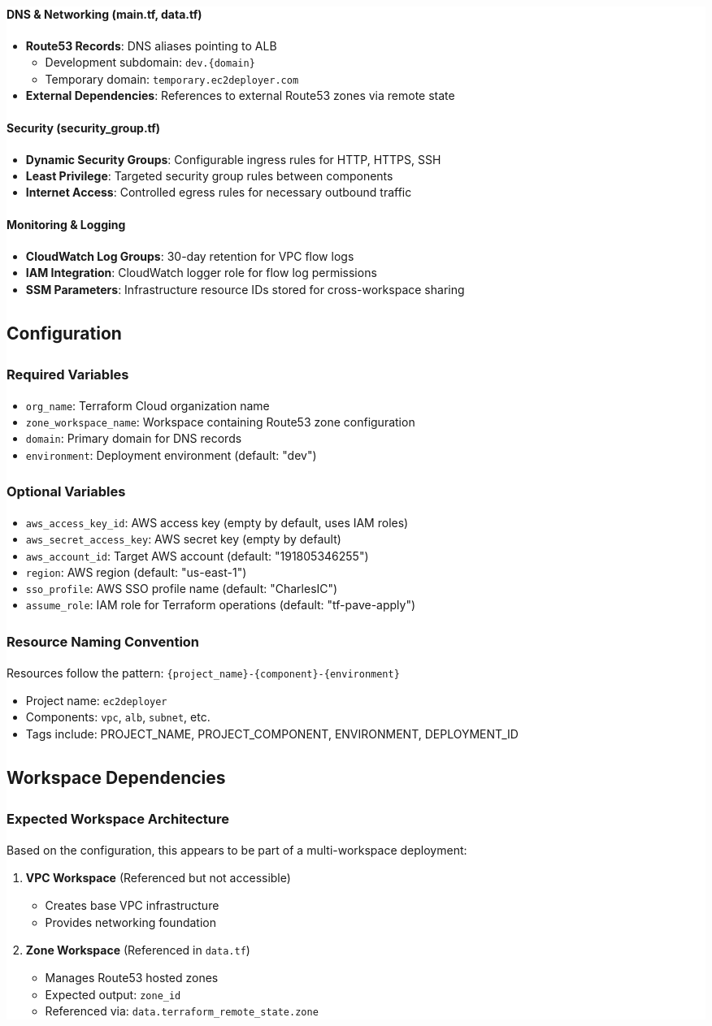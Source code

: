 #### DNS & Networking (main.tf, data.tf)
- **Route53 Records**: DNS aliases pointing to ALB
  - Development subdomain: `dev.{domain}`
  - Temporary domain: `temporary.ec2deployer.com`
- **External Dependencies**: References to external Route53 zones via remote state

#### Security (security_group.tf)
- **Dynamic Security Groups**: Configurable ingress rules for HTTP, HTTPS, SSH
- **Least Privilege**: Targeted security group rules between components
- **Internet Access**: Controlled egress rules for necessary outbound traffic

#### Monitoring & Logging
- **CloudWatch Log Groups**: 30-day retention for VPC flow logs
- **IAM Integration**: CloudWatch logger role for flow log permissions
- **SSM Parameters**: Infrastructure resource IDs stored for cross-workspace sharing

## Configuration

### Required Variables
- `org_name`: Terraform Cloud organization name
- `zone_workspace_name`: Workspace containing Route53 zone configuration
- `domain`: Primary domain for DNS records
- `environment`: Deployment environment (default: "dev")

### Optional Variables
- `aws_access_key_id`: AWS access key (empty by default, uses IAM roles)
- `aws_secret_access_key`: AWS secret key (empty by default)
- `aws_account_id`: Target AWS account (default: "191805346255")
- `region`: AWS region (default: "us-east-1")
- `sso_profile`: AWS SSO profile name (default: "CharlesIC")
- `assume_role`: IAM role for Terraform operations (default: "tf-pave-apply")

### Resource Naming Convention
Resources follow the pattern: `{project_name}-{component}-{environment}`
- Project name: `ec2deployer`
- Components: `vpc`, `alb`, `subnet`, etc.
- Tags include: PROJECT_NAME, PROJECT_COMPONENT, ENVIRONMENT, DEPLOYMENT_ID

## Workspace Dependencies

### Expected Workspace Architecture  
Based on the configuration, this appears to be part of a multi-workspace deployment:

1. **VPC Workspace** (Referenced but not accessible)
   - Creates base VPC infrastructure
   - Provides networking foundation

2. **Zone Workspace** (Referenced in `data.tf`)
   - Manages Route53 hosted zones
   - Expected output: `zone_id`
   - Referenced via: `data.terraform_remote_state.zone`
